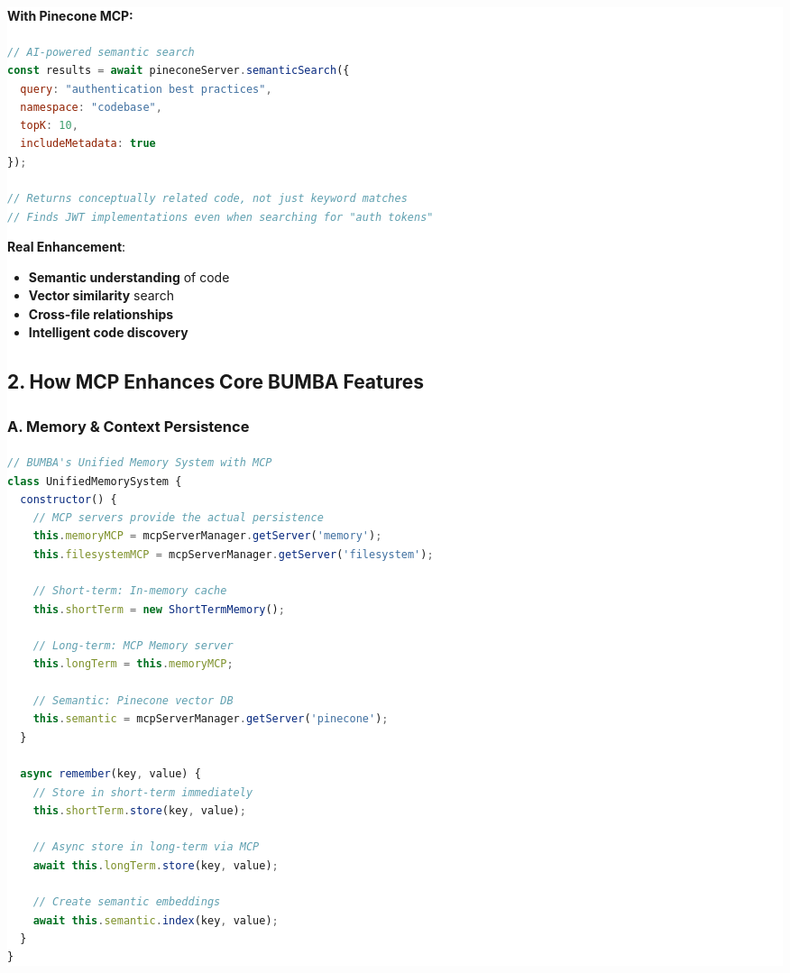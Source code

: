 #### With Pinecone MCP:
```javascript
// AI-powered semantic search
const results = await pineconeServer.semanticSearch({
  query: "authentication best practices",
  namespace: "codebase",
  topK: 10,
  includeMetadata: true
});

// Returns conceptually related code, not just keyword matches
// Finds JWT implementations even when searching for "auth tokens"
```

**Real Enhancement**:
- **Semantic understanding** of code
- **Vector similarity** search
- **Cross-file relationships**
- **Intelligent code discovery**

## 2. How MCP Enhances Core BUMBA Features

### A. Memory & Context Persistence

```javascript
// BUMBA's Unified Memory System with MCP
class UnifiedMemorySystem {
  constructor() {
    // MCP servers provide the actual persistence
    this.memoryMCP = mcpServerManager.getServer('memory');
    this.filesystemMCP = mcpServerManager.getServer('filesystem');
    
    // Short-term: In-memory cache
    this.shortTerm = new ShortTermMemory();
    
    // Long-term: MCP Memory server
    this.longTerm = this.memoryMCP;
    
    // Semantic: Pinecone vector DB
    this.semantic = mcpServerManager.getServer('pinecone');
  }
  
  async remember(key, value) {
    // Store in short-term immediately
    this.shortTerm.store(key, value);
    
    // Async store in long-term via MCP
    await this.longTerm.store(key, value);
    
    // Create semantic embeddings
    await this.semantic.index(key, value);
  }
}
```
